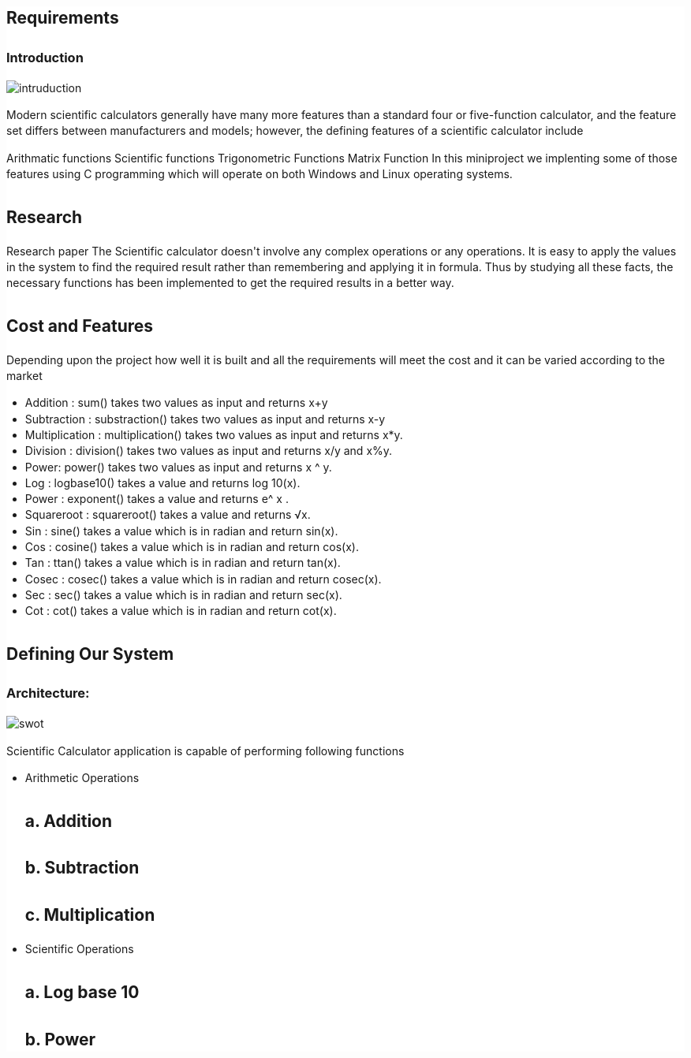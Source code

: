 ## Requirements

### Introduction

![intruduction](https://user-images.githubusercontent.com/62956242/153243216-37a3b333-a5bd-4e1e-be11-aa96854b9003.jpg)

Modern scientific calculators generally have many more features than a standard four or five-function calculator, and the feature set differs between manufacturers and models; however, the defining features of a scientific calculator include

Arithmatic functions
Scientific functions
Trigonometric Functions
Matrix Function In this miniproject we implenting some of those features using C programming which will operate on both Windows and Linux operating systems.

 ## Research
 Research paper The Scientific calculator doesn't involve any complex operations or any operations. It is easy to apply the values in the system to find the required result rather than remembering and applying it in formula. Thus by studying all these facts, the necessary functions has been implemented to get the required results in a better way.
 
 ## Cost and Features
 Depending upon the project how well it is built and all the requirements will meet the cost and it can be varied according to the market
 
* Addition : sum() takes two values as input and returns x+y
* Subtraction : substraction() takes two values as input and returns x-y
* Multiplication : multiplication() takes two values as input and returns x*y.
* Division : division() takes two values as input and returns x/y and x%y.
* Power: power() takes two values as input and returns x ^ y.
* Log : logbase10() takes a value and returns log 10(x).
* Power : exponent() takes a value and returns e^ x .
* Squareroot : squareroot() takes a value and returns √x.
* Sin : sine() takes a value which is in radian and return sin(x).
* Cos : cosine() takes a value which is in radian and return cos(x).
* Tan : ttan() takes a value which is in radian and return tan(x).
* Cosec : cosec() takes a value which is in radian and return cosec(x).
* Sec : sec() takes a value which is in radian and return sec(x).
* Cot : cot() takes a value which is in radian and return cot(x).

## Defining Our System
### Architecture:

![swot](https://user-images.githubusercontent.com/101269692/160269413-05ca8a26-7201-4a8e-ad4d-da1e4cc788cc.png)


Scientific Calculator application is capable of performing following functions
* Arithmetic Operations
   ## a. Addition
   ## b. Subtraction
   ## c. Multiplication
* Scientific Operations
   ## a. Log base 10
   ## b. Power